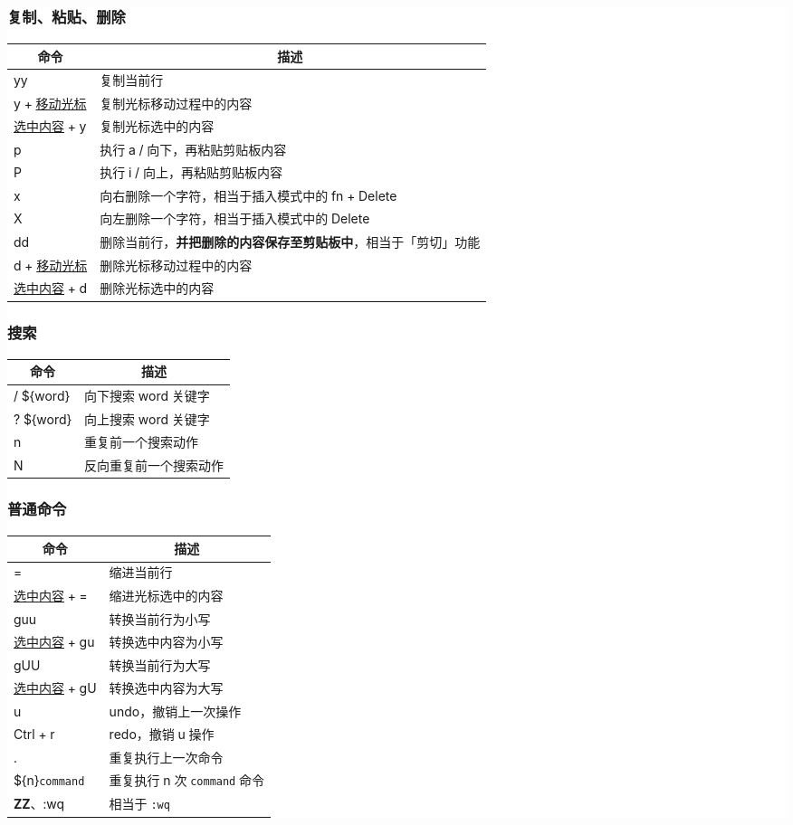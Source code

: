 ### 复制、粘贴、删除

| 命令                      | 描述                                                             |
| ------------------------- | ---------------------------------------------------------------- |
| yy                        | 复制当前行                                                       |
| y + [移动光标](#移动光标) | 复制光标移动过程中的内容                                         |
| [选中内容](#选中内容) + y | 复制光标选中的内容                                               |
| p                         | 执行 a / 向下，再粘贴剪贴板内容                                  |
| P                         | 执行 i / 向上，再粘贴剪贴板内容                                  |
| x                         | 向右删除一个字符，相当于插入模式中的 fn + Delete                 |
| X                         | 向左删除一个字符，相当于插入模式中的 Delete                      |
| dd                        | 删除当前行，**并把删除的内容保存至剪贴板中**，相当于「剪切」功能 |
| d + [移动光标](#移动光标) | 删除光标移动过程中的内容                                         |
| [选中内容](#选中内容) + d | 删除光标选中的内容                                               |

### 搜索

| 命令       | 描述                   |
| ---------- | ---------------------- |
| / \${word} | 向下搜索 word 关键字   |
| ? \${word} | 向上搜索 word 关键字   |
| n          | 重复前一个搜索动作     |
| N          | 反向重复前一个搜索动作 |

### 普通命令

| 命令                       | 描述                         |
| -------------------------- | ---------------------------- |
| =                          | 缩进当前行                   |
| [选中内容](#选中内容) + =  | 缩进光标选中的内容           |
| guu                        | 转换当前行为小写             |
| [选中内容](#选中内容) + gu | 转换选中内容为小写           |
| gUU                        | 转换当前行为大写             |
| [选中内容](#选中内容) + gU | 转换选中内容为大写           |
| u                          | undo，撤销上一次操作         |
| Ctrl + r                   | redo，撤销 u 操作            |
| .                          | 重复执行上一次命令           |
| \${n}`command`             | 重复执行 n 次 `command` 命令 |
| **ZZ**、:wq                | 相当于 `:wq`                 |
